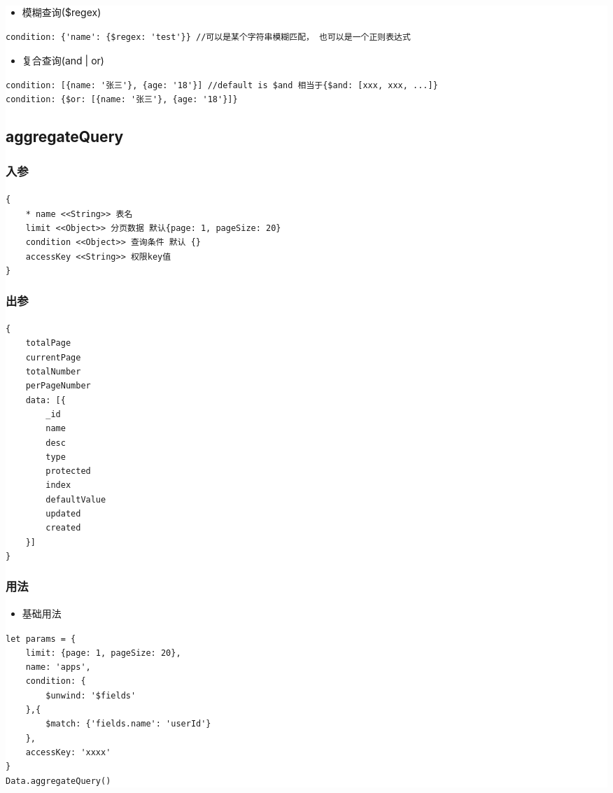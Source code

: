- 模糊查询($regex)

```
condition: {'name': {$regex: 'test'}} //可以是某个字符串模糊匹配， 也可以是一个正则表达式
``` 

- 复合查询(and | or)

```
condition: [{name: '张三'}, {age: '18'}] //default is $and 相当于{$and: [xxx, xxx, ...]}
condition: {$or: [{name: '张三'}, {age: '18'}]}
```
## aggregateQuery

### 入参

```
{
    * name <<String>> 表名
    limit <<Object>> 分页数据 默认{page: 1, pageSize: 20} 
    condition <<Object>> 查询条件 默认 {}
    accessKey <<String>> 权限key值
}
```

### 出参

```
{
    totalPage
    currentPage
    totalNumber
    perPageNumber
    data: [{
        _id
        name
        desc
        type
        protected
        index
        defaultValue
        updated
        created
    }]
}
```

### 用法

- 基础用法

```
let params = {
    limit: {page: 1, pageSize: 20},
    name: 'apps',
    condition: {
        $unwind: '$fields'
    },{
        $match: {'fields.name': 'userId'}
    },
    accessKey: 'xxxx'
}
Data.aggregateQuery()
```
